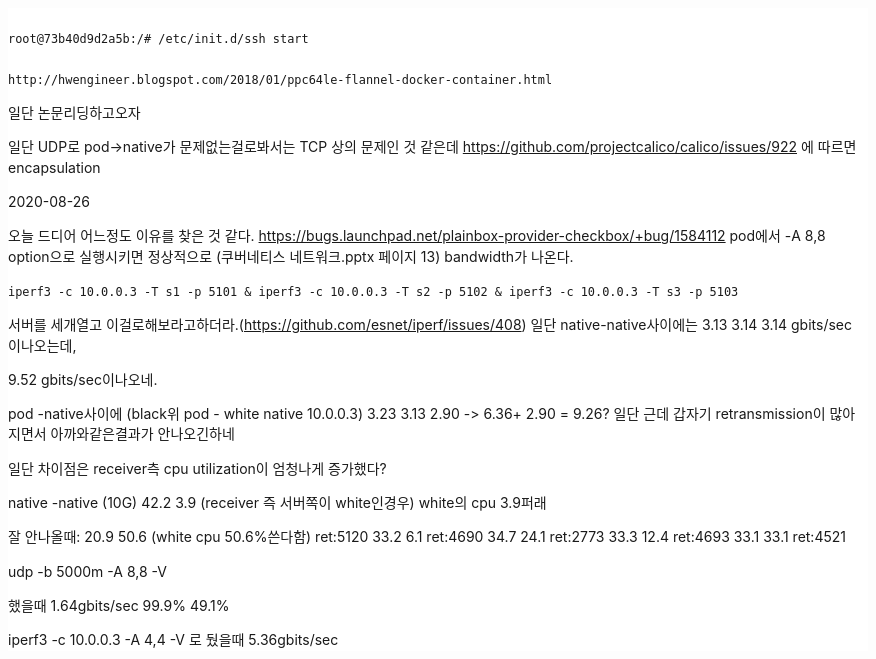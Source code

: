 ```

root@73b40d9d2a5b:/# /etc/init.d/ssh start

http://hwengineer.blogspot.com/2018/01/ppc64le-flannel-docker-container.html
```

일단 논문리딩하고오자


일단 UDP로 pod->native가 문제없는걸로봐서는
TCP 상의 문제인 것 같은데
<https://github.com/projectcalico/calico/issues/922>
에 따르면 encapsulation


2020-08-26 

오늘 드디어 어느정도 이유를 찾은 것 같다.
<https://bugs.launchpad.net/plainbox-provider-checkbox/+bug/1584112>
pod에서 -A 8,8 option으로 실행시키면 정상적으로 (쿠버네티스 네트워크.pptx 페이지 13) 
bandwidth가 나온다.

```
iperf3 -c 10.0.0.3 -T s1 -p 5101 & iperf3 -c 10.0.0.3 -T s2 -p 5102 & iperf3 -c 10.0.0.3 -T s3 -p 5103
```

서버를 세개열고 이걸로해보라고하더라.(<https://github.com/esnet/iperf/issues/408>)
일단 native-native사이에는
3.13 3.14 3.14 gbits/sec 이나오는데,

9.52 gbits/sec이나오네.

pod -native사이에
(black위 pod - white native 10.0.0.3)
3.23 3.13 2.90  -> 6.36+ 2.90 = 9.26? 
일단 근데 갑자기 retransmission이 많아지면서 아까와같은결과가 안나오긴하네

일단 차이점은 receiver측 cpu utilization이 엄청나게 증가했다?

native -native (10G)
42.2 3.9 (receiver 즉 서버쪽이 white인경우) white의 cpu 3.9퍼래

잘 안나올때:
20.9 50.6 (white cpu 50.6%쓴다함) ret:5120
33.2  6.1  ret:4690
34.7  24.1 ret:2773
33.3  12.4 ret:4693
33.1   33.1  ret:4521

udp -b 5000m -A 8,8 -V

했을때
1.64gbits/sec 
99.9% 49.1% 

iperf3 -c 10.0.0.3 -A 4,4 -V
로 뒀을때
5.36gbits/sec
